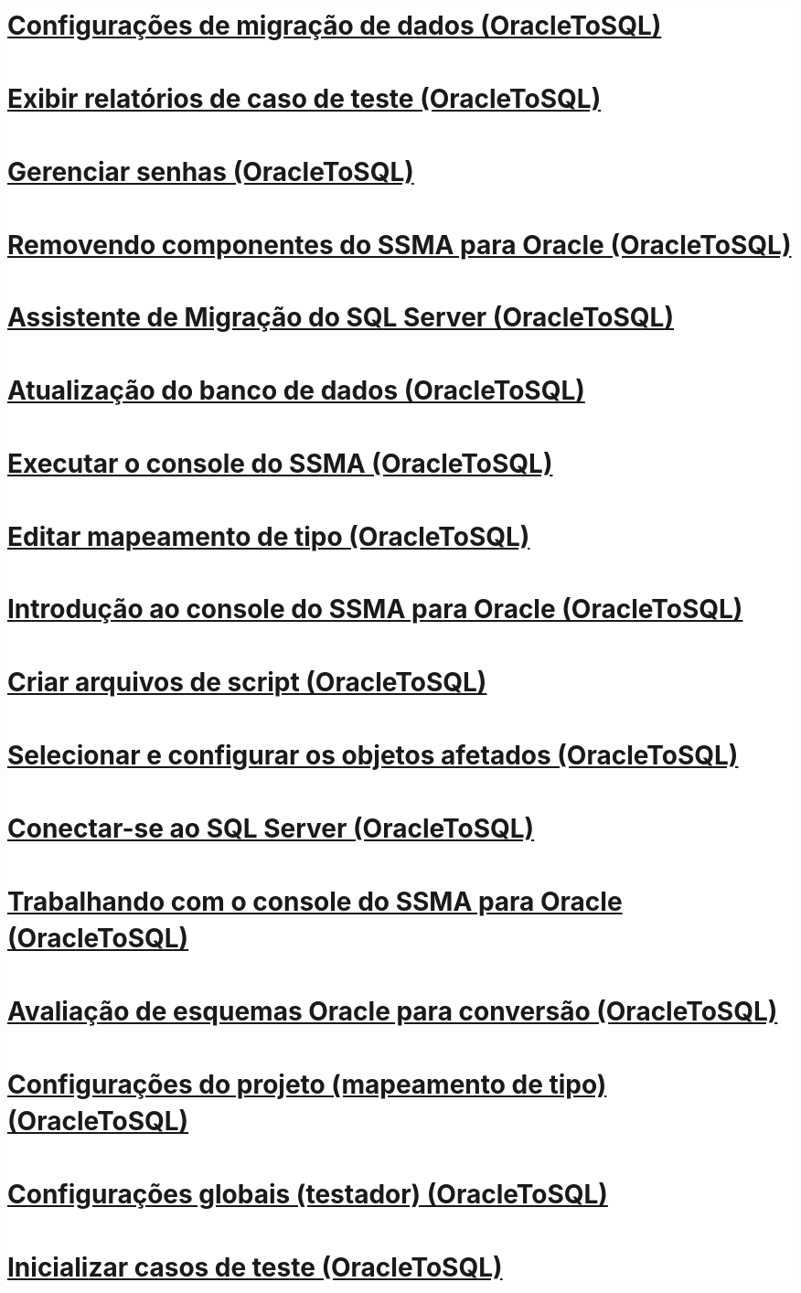 # [Configurações de migração de dados (OracleToSQL)](data-migration-settings-oracletosql.md)
# [Exibir relatórios de caso de teste (OracleToSQL)](viewing-test-case-reports-oracletosql.md)
# [Gerenciar senhas (OracleToSQL)](managing-passwords-oracletosql.md)
# [Removendo componentes do SSMA para Oracle (OracleToSQL)](removing-ssma-for-oracle-components-oracletosql.md)
# [Assistente de Migração do SQL Server (OracleToSQL)](sql-server-migration-assistant-for-oracle-oracletosql.md)
# [Atualização do banco de dados (OracleToSQL)](refresh-from-database-oracletosql.md)
# [Executar o console do SSMA (OracleToSQL)](executing-the-ssma-console-oracletosql.md)
# [Editar mapeamento de tipo (OracleToSQL)](edit-type-mapping-oracletosql.md)
# [Introdução ao console do SSMA para Oracle (OracleToSQL)](getting-started-with-ssma-for-oracle-console-oracletosql.md)

# [Criar arquivos de script (OracleToSQL)](creating-script-files-oracletosql.md)
# [Selecionar e configurar os objetos afetados (OracleToSQL)](selecting-and-configuring-affected-objects-oracletosql.md)
# [Conectar-se ao SQL Server (OracleToSQL)](connect-to-sql-server-oracletosql.md)
# [Trabalhando com o console do SSMA para Oracle (OracleToSQL)](working-with-ssma-for-oracle-console-oracletosql.md)
# [Avaliação de esquemas Oracle para conversão (OracleToSQL)](assessing-oracle-schemas-for-conversion-oracletosql.md)
# [Configurações do projeto (mapeamento de tipo) (OracleToSQL)](project-settings-type-mapping-oracletosql.md)
# [Configurações globais (testador) (OracleToSQL)](global-settings-tester-oracletosql.md)
# [Inicializar casos de teste (OracleToSQL)](initializing-test-cases-oracletosql.md)